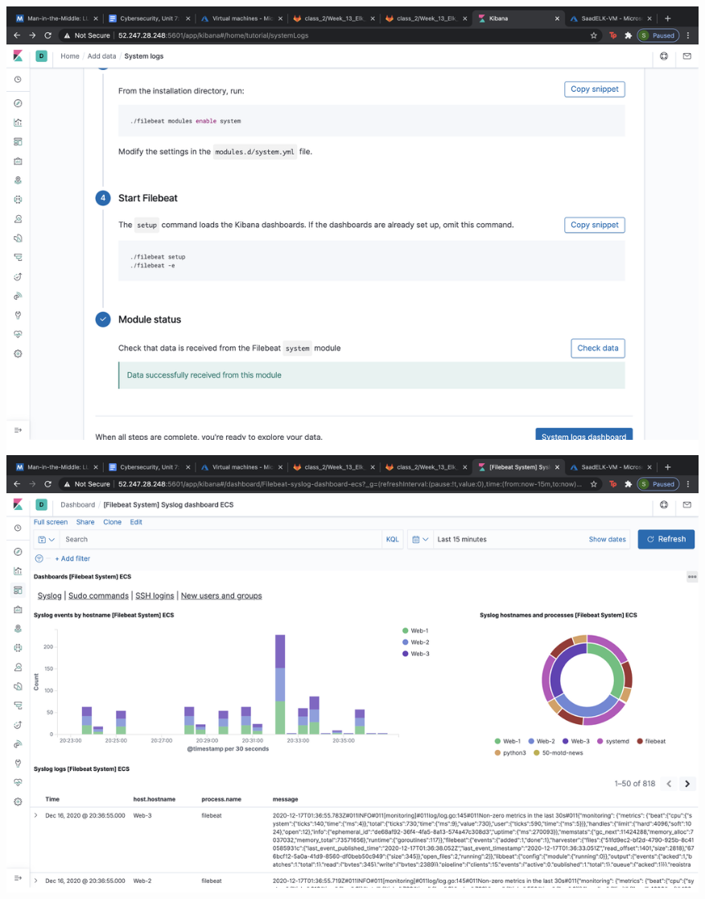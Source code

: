 ![Alt text](https://github.com/Ssheikh1234/End-Term-Project/blob/main/Images/Screen%20Shot%202020-12-16%20at%2010.07.04%20PM.png)

![Alt text](https://github.com/Ssheikh1234/End-Term-Project/blob/main/Images/Screen%20Shot%202020-12-16%20at%208.39.43%20PM.png)
